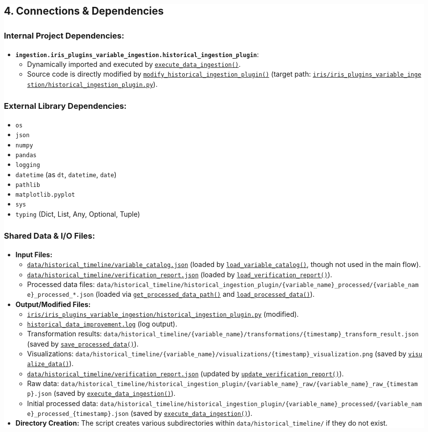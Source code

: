 ## 4. Connections & Dependencies

### Internal Project Dependencies:

-   **`ingestion.iris_plugins_variable_ingestion.historical_ingestion_plugin`**:
    -   Dynamically imported and executed by [`execute_data_ingestion()`](../../improve_historical_data.py:329).
    -   Source code is directly modified by [`modify_historical_ingestion_plugin()`](../../improve_historical_data.py:101) (target path: [`iris/iris_plugins_variable_ingestion/historical_ingestion_plugin.py`](../../iris/iris_plugins_variable_ingestion/historical_ingestion_plugin.py:1)).

### External Library Dependencies:

-   `os`
-   `json`
-   `numpy`
-   `pandas`
-   `logging`
-   `datetime` (as `dt`, `datetime`, `date`)
-   `pathlib`
-   `matplotlib.pyplot`
-   `sys`
-   `typing` (Dict, List, Any, Optional, Tuple)

### Shared Data & I/O Files:

-   **Input Files:**
    -   [`data/historical_timeline/variable_catalog.json`](../../data/historical_timeline/variable_catalog.json) (loaded by [`load_variable_catalog()`](../../improve_historical_data.py:76), though not used in the main flow).
    -   [`data/historical_timeline/verification_report.json`](../../data/historical_timeline/verification_report.json) (loaded by [`load_verification_report()`](../../improve_historical_data.py:81)).
    -   Processed data files: `data/historical_timeline/historical_ingestion_plugin/{variable_name}_processed/{variable_name}_processed_*.json` (loaded via [`get_processed_data_path()`](../../improve_historical_data.py:126) and [`load_processed_data()`](../../improve_historical_data.py:148)).
-   **Output/Modified Files:**
    -   [`iris/iris_plugins_variable_ingestion/historical_ingestion_plugin.py`](../../iris/iris_plugins_variable_ingestion/historical_ingestion_plugin.py:1) (modified).
    -   [`historical_data_improvement.log`](../../historical_data_improvement.log:1) (log output).
    -   Transformation results: `data/historical_timeline/{variable_name}/transformations/{timestamp}_transform_result.json` (saved by [`save_processed_data()`](../../improve_historical_data.py:229)).
    -   Visualizations: `data/historical_timeline/{variable_name}/visualizations/{timestamp}_visualization.png` (saved by [`visualize_data()`](../../improve_historical_data.py:249)).
    -   [`data/historical_timeline/verification_report.json`](../../data/historical_timeline/verification_report.json) (updated by [`update_verification_report()`](../../improve_historical_data.py:283)).
    -   Raw data: `data/historical_timeline/historical_ingestion_plugin/{variable_name}_raw/{variable_name}_raw_{timestamp}.json` (saved by [`execute_data_ingestion()`](../../improve_historical_data.py:322)).
    -   Initial processed data: `data/historical_timeline/historical_ingestion_plugin/{variable_name}_processed/{variable_name}_processed_{timestamp}.json` (saved by [`execute_data_ingestion()`](../../improve_historical_data.py:322)).
-   **Directory Creation:** The script creates various subdirectories within `data/historical_timeline/` if they do not exist.
